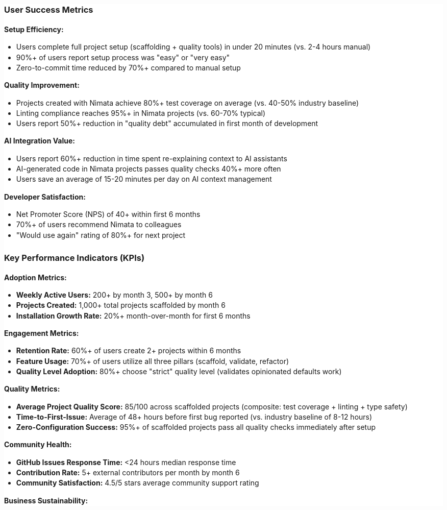 ### User Success Metrics

**Setup Efficiency:**

- Users complete full project setup (scaffolding + quality tools) in under 20 minutes (vs. 2-4 hours manual)
- 90%+ of users report setup process was "easy" or "very easy"
- Zero-to-commit time reduced by 70%+ compared to manual setup

**Quality Improvement:**

- Projects created with Nìmata achieve 80%+ test coverage on average (vs. 40-50% industry baseline)
- Linting compliance reaches 95%+ in Nìmata projects (vs. 60-70% typical)
- Users report 50%+ reduction in "quality debt" accumulated in first month of development

**AI Integration Value:**

- Users report 60%+ reduction in time spent re-explaining context to AI assistants
- AI-generated code in Nìmata projects passes quality checks 40%+ more often
- Users save an average of 15-20 minutes per day on AI context management

**Developer Satisfaction:**

- Net Promoter Score (NPS) of 40+ within first 6 months
- 70%+ of users recommend Nìmata to colleagues
- "Would use again" rating of 80%+ for next project

### Key Performance Indicators (KPIs)

**Adoption Metrics:**

- **Weekly Active Users:** 200+ by month 3, 500+ by month 6
- **Projects Created:** 1,000+ total projects scaffolded by month 6
- **Installation Growth Rate:** 20%+ month-over-month for first 6 months

**Engagement Metrics:**

- **Retention Rate:** 60%+ of users create 2+ projects within 6 months
- **Feature Usage:** 70%+ of users utilize all three pillars (scaffold, validate, refactor)
- **Quality Level Adoption:** 80%+ choose "strict" quality level (validates opinionated defaults work)

**Quality Metrics:**

- **Average Project Quality Score:** 85/100 across scaffolded projects (composite: test coverage + linting + type safety)
- **Time-to-First-Issue:** Average of 48+ hours before first bug reported (vs. industry baseline of 8-12 hours)
- **Zero-Configuration Success:** 95%+ of scaffolded projects pass all quality checks immediately after setup

**Community Health:**

- **GitHub Issues Response Time:** <24 hours median response time
- **Contribution Rate:** 5+ external contributors per month by month 6
- **Community Satisfaction:** 4.5/5 stars average community support rating

**Business Sustainability:**

